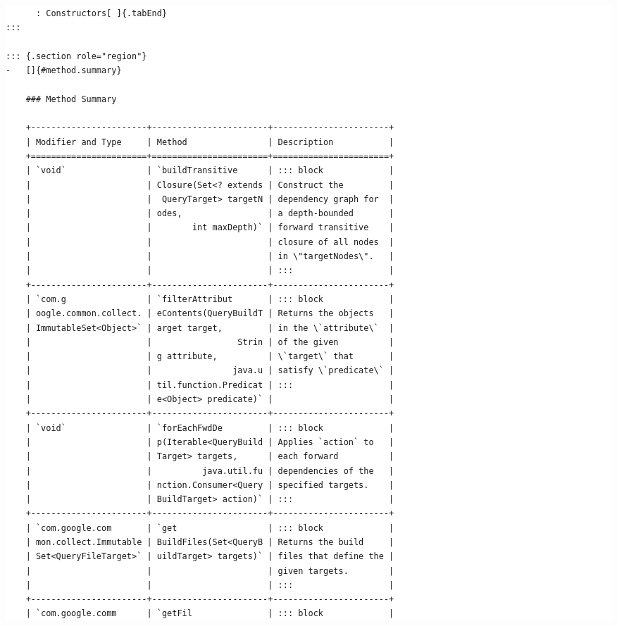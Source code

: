           : Constructors[ ]{.tabEnd}
    :::

    ::: {.section role="region"}
    -   []{#method.summary}

        ### Method Summary

        +-----------------------+-----------------------+-----------------------+
        | Modifier and Type     | Method                | Description           |
        +=======================+=======================+=======================+
        | `void`                | `buildTransitive      | ::: block             |
        |                       | Closure​(Set<? extends | Construct the         |
        |                       |  QueryTarget> targetN | dependency graph for  |
        |                       | odes,                 | a depth-bounded       |
        |                       |        int maxDepth)` | forward transitive    |
        |                       |                       | closure of all nodes  |
        |                       |                       | in \"targetNodes\".   |
        |                       |                       | :::                   |
        +-----------------------+-----------------------+-----------------------+
        | `com.g                | `filterAttribut       | ::: block             |
        | oogle.common.collect. | eContents​(QueryBuildT | Returns the objects   |
        | ImmutableSet<Object>` | arget target,         | in the \`attribute\`  |
        |                       |                 Strin | of the given          |
        |                       | g attribute,          | \`target\` that       |
        |                       |                java.u | satisfy \`predicate\` |
        |                       | til.function.Predicat | :::                   |
        |                       | e<Object> predicate)` |                       |
        +-----------------------+-----------------------+-----------------------+
        | `void`                | `forEachFwdDe         | ::: block             |
        |                       | p​(Iterable<QueryBuild | Applies `action` to   |
        |                       | Target> targets,      | each forward          |
        |                       |          java.util.fu | dependencies of the   |
        |                       | nction.Consumer<Query | specified targets.    |
        |                       | BuildTarget> action)` | :::                   |
        +-----------------------+-----------------------+-----------------------+
        | `com.google.com       | `get                  | ::: block             |
        | mon.collect.Immutable | BuildFiles​(Set<QueryB | Returns the build     |
        | Set<QueryFileTarget>` | uildTarget> targets)` | files that define the |
        |                       |                       | given targets.        |
        |                       |                       | :::                   |
        +-----------------------+-----------------------+-----------------------+
        | `com.google.comm      | `getFil               | ::: block             |